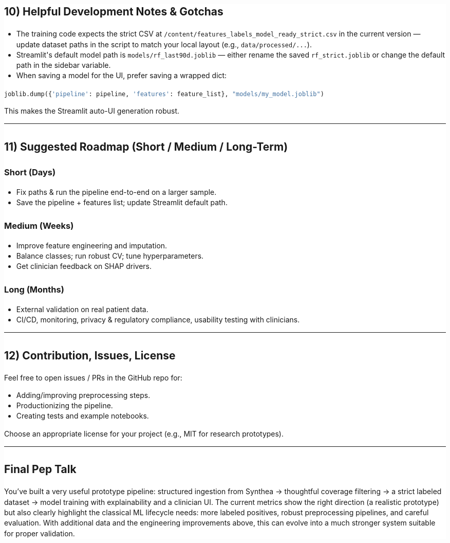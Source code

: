 ## 10) Helpful Development Notes & Gotchas
- The training code expects the strict CSV at `/content/features_labels_model_ready_strict.csv` in the current version — update dataset paths in the script to match your local layout (e.g., `data/processed/...`).
- Streamlit's default model path is `models/rf_last90d.joblib` — either rename the saved `rf_strict.joblib` or change the default path in the sidebar variable.
- When saving a model for the UI, prefer saving a wrapped dict:
```python
joblib.dump({'pipeline': pipeline, 'features': feature_list}, "models/my_model.joblib")
```
This makes the Streamlit auto-UI generation robust.

---

## 11) Suggested Roadmap (Short / Medium / Long-Term)

### Short (Days)
- Fix paths & run the pipeline end-to-end on a larger sample.
- Save the pipeline + features list; update Streamlit default path.

### Medium (Weeks)
- Improve feature engineering and imputation.
- Balance classes; run robust CV; tune hyperparameters.
- Get clinician feedback on SHAP drivers.

### Long (Months)
- External validation on real patient data.
- CI/CD, monitoring, privacy & regulatory compliance, usability testing with clinicians.

---

## 12) Contribution, Issues, License
Feel free to open issues / PRs in the GitHub repo for:
- Adding/improving preprocessing steps.
- Productionizing the pipeline.
- Creating tests and example notebooks.

Choose an appropriate license for your project (e.g., MIT for research prototypes).

---

## Final Pep Talk
You’ve built a very useful prototype pipeline: structured ingestion from Synthea → thoughtful coverage filtering → a strict labeled dataset → model training with explainability and a clinician UI. The current metrics show the right direction (a realistic prototype) but also clearly highlight the classical ML lifecycle needs: more labeled positives, robust preprocessing pipelines, and careful evaluation. With additional data and the engineering improvements above, this can evolve into a much stronger system suitable for proper validation.


